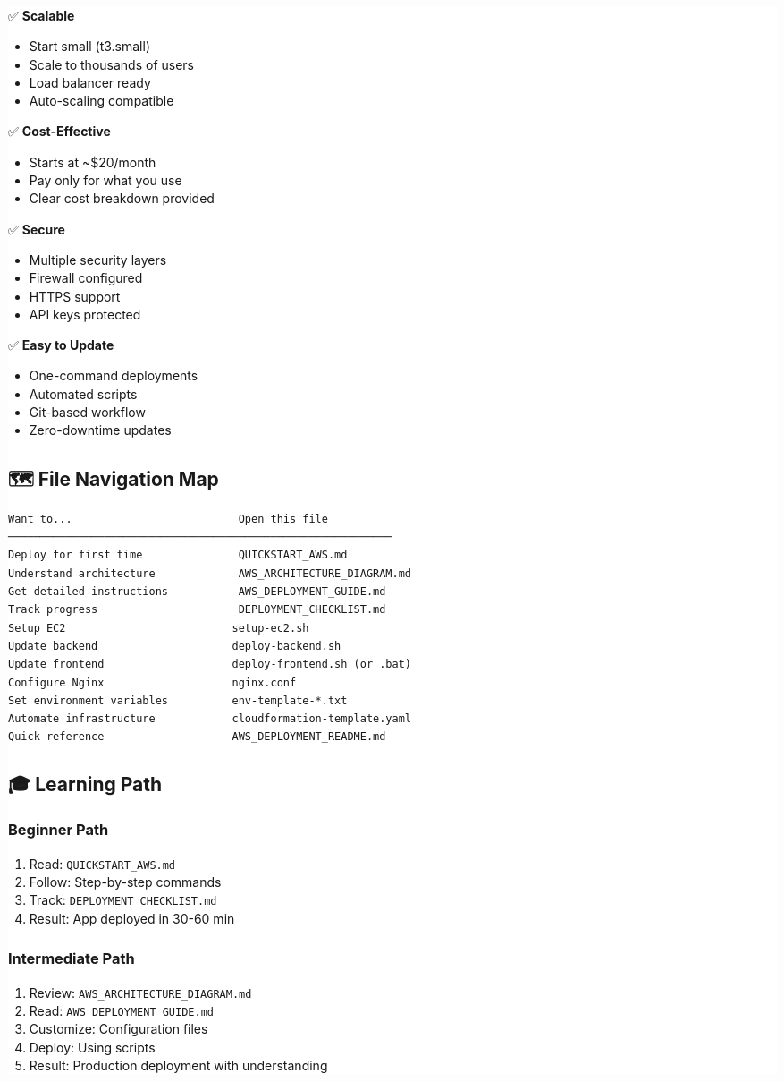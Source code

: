 ✅ **Scalable**
- Start small (t3.small)
- Scale to thousands of users
- Load balancer ready
- Auto-scaling compatible

✅ **Cost-Effective**
- Starts at ~$20/month
- Pay only for what you use
- Clear cost breakdown provided

✅ **Secure**
- Multiple security layers
- Firewall configured
- HTTPS support
- API keys protected

✅ **Easy to Update**
- One-command deployments
- Automated scripts
- Git-based workflow
- Zero-downtime updates

## 🗺️ File Navigation Map

```
Want to...                          Open this file
────────────────────────────────────────────────────────────
Deploy for first time               QUICKSTART_AWS.md
Understand architecture             AWS_ARCHITECTURE_DIAGRAM.md
Get detailed instructions           AWS_DEPLOYMENT_GUIDE.md
Track progress                      DEPLOYMENT_CHECKLIST.md
Setup EC2                          setup-ec2.sh
Update backend                     deploy-backend.sh
Update frontend                    deploy-frontend.sh (or .bat)
Configure Nginx                    nginx.conf
Set environment variables          env-template-*.txt
Automate infrastructure            cloudformation-template.yaml
Quick reference                    AWS_DEPLOYMENT_README.md
```

## 🎓 Learning Path

### Beginner Path
1. Read: `QUICKSTART_AWS.md`
2. Follow: Step-by-step commands
3. Track: `DEPLOYMENT_CHECKLIST.md`
4. Result: App deployed in 30-60 min

### Intermediate Path
1. Review: `AWS_ARCHITECTURE_DIAGRAM.md`
2. Read: `AWS_DEPLOYMENT_GUIDE.md`
3. Customize: Configuration files
4. Deploy: Using scripts
5. Result: Production deployment with understanding

